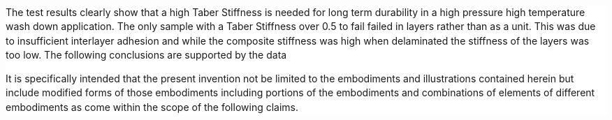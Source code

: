The test results clearly show that a high Taber Stiffness is needed for long term durability in a high pressure high temperature wash down application. The only sample with a Taber Stiffness over 0.5 to fail failed in layers rather than as a unit. This was due to insufficient interlayer adhesion and while the composite stiffness was high when delaminated the stiffness of the layers was too low. The following conclusions are supported by the data 

It is specifically intended that the present invention not be limited to the embodiments and illustrations contained herein but include modified forms of those embodiments including portions of the embodiments and combinations of elements of different embodiments as come within the scope of the following claims.

